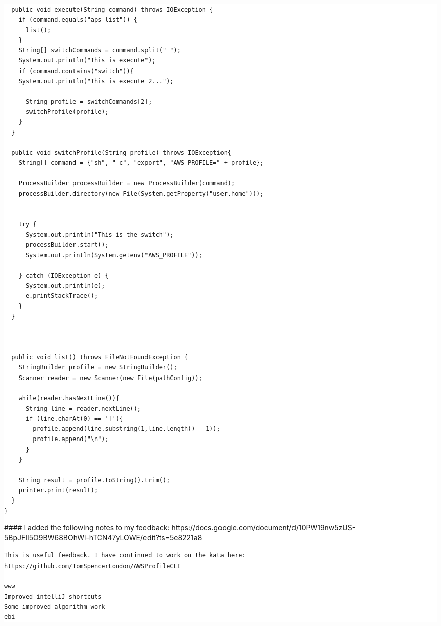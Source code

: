 ```
  public void execute(String command) throws IOException {
    if (command.equals("aps list")) {
      list();
    }
    String[] switchCommands = command.split(" ");
    System.out.println("This is execute");
    if (command.contains("switch")){
    System.out.println("This is execute 2...");

      String profile = switchCommands[2];
      switchProfile(profile);
    }
  }

  public void switchProfile(String profile) throws IOException{
    String[] command = {"sh", "-c", "export", "AWS_PROFILE=" + profile};

    ProcessBuilder processBuilder = new ProcessBuilder(command);
    processBuilder.directory(new File(System.getProperty("user.home")));


    try {
      System.out.println("This is the switch");
      processBuilder.start();
      System.out.println(System.getenv("AWS_PROFILE"));

    } catch (IOException e) {
      System.out.println(e);
      e.printStackTrace();
    }
  }



  public void list() throws FileNotFoundException {
    StringBuilder profile = new StringBuilder();
    Scanner reader = new Scanner(new File(pathConfig));

    while(reader.hasNextLine()){
      String line = reader.nextLine();
      if (line.charAt(0) == '['){
        profile.append(line.substring(1,line.length() - 1));
        profile.append("\n");
      }
    }

    String result = profile.toString().trim();
    printer.print(result);
  }
}

```
#### I added the following notes to my feedback:
https://docs.google.com/document/d/10PW19nw5zUS-5BpJFII5O9BW68BOhWi-hTCN47yLOWE/edit?ts=5e8221a8
```
This is useful feedback. I have continued to work on the kata here:
https://github.com/TomSpencerLondon/AWSProfileCLI
 
www 
Improved intelliJ shortcuts
Some improved algorithm work
ebi
```